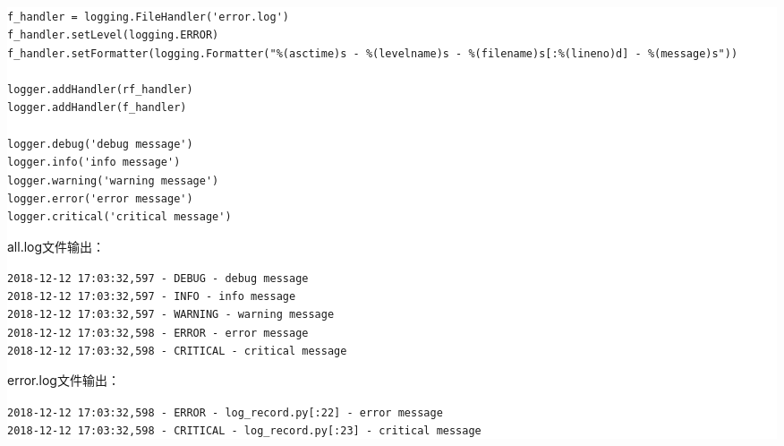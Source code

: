 ```
f_handler = logging.FileHandler('error.log')
f_handler.setLevel(logging.ERROR)
f_handler.setFormatter(logging.Formatter("%(asctime)s - %(levelname)s - %(filename)s[:%(lineno)d] - %(message)s"))

logger.addHandler(rf_handler)
logger.addHandler(f_handler)

logger.debug('debug message')
logger.info('info message')
logger.warning('warning message')
logger.error('error message')
logger.critical('critical message')
```

all.log文件输出：

```
2018-12-12 17:03:32,597 - DEBUG - debug message
2018-12-12 17:03:32,597 - INFO - info message
2018-12-12 17:03:32,597 - WARNING - warning message
2018-12-12 17:03:32,598 - ERROR - error message
2018-12-12 17:03:32,598 - CRITICAL - critical message
```

error.log文件输出：

```
2018-12-12 17:03:32,598 - ERROR - log_record.py[:22] - error message
2018-12-12 17:03:32,598 - CRITICAL - log_record.py[:23] - critical message
```















